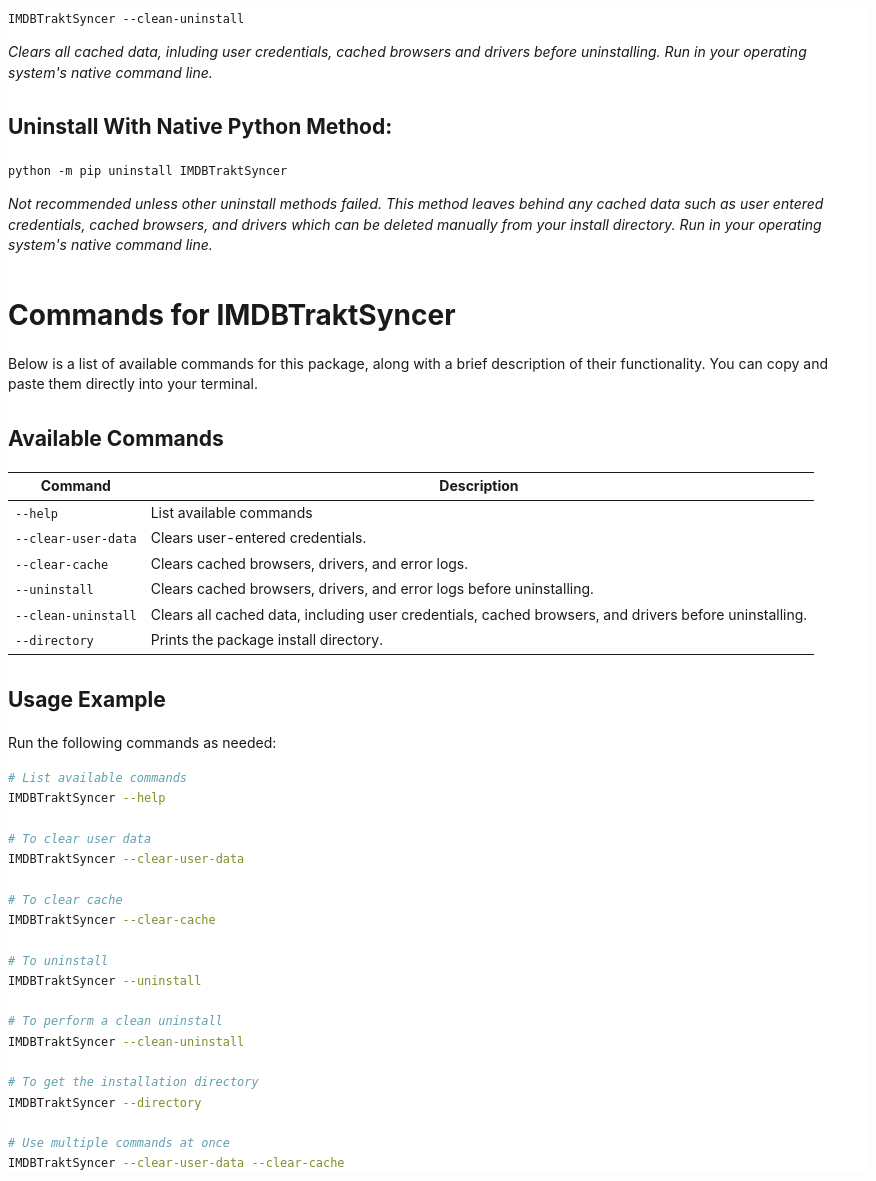 ```
IMDBTraktSyncer --clean-uninstall
```
_Clears all cached data, inluding user credentials, cached browsers and drivers before uninstalling. Run in your operating system's native command line._
## Uninstall With Native Python Method:
```
python -m pip uninstall IMDBTraktSyncer
```
_Not recommended unless other uninstall methods failed. This method leaves behind any cached data such as user entered credentials, cached browsers, and drivers which can be deleted manually from your install directory. Run in your operating system's native command line._

# Commands for IMDBTraktSyncer

Below is a list of available commands for this package, along with a brief description of their functionality. You can copy and paste them directly into your terminal.

## Available Commands

| **Command**               | **Description**                                                                                       |
|---------------------------|-------------------------------------------------------------------------------------------------------|
| `--help`                  | List available commands                                                                               |
| `--clear-user-data`       | Clears user-entered credentials.                                                                      |
| `--clear-cache`           | Clears cached browsers, drivers, and error logs.                                                      |
| `--uninstall`             | Clears cached browsers, drivers, and error logs before uninstalling.                                  |
| `--clean-uninstall`       | Clears all cached data, including user credentials, cached browsers, and drivers before uninstalling. |
| `--directory`             | Prints the package install directory.                                                                 |

## Usage Example

Run the following commands as needed:

```bash
# List available commands
IMDBTraktSyncer --help

# To clear user data
IMDBTraktSyncer --clear-user-data

# To clear cache
IMDBTraktSyncer --clear-cache

# To uninstall
IMDBTraktSyncer --uninstall

# To perform a clean uninstall
IMDBTraktSyncer --clean-uninstall

# To get the installation directory
IMDBTraktSyncer --directory

# Use multiple commands at once
IMDBTraktSyncer --clear-user-data --clear-cache
```
